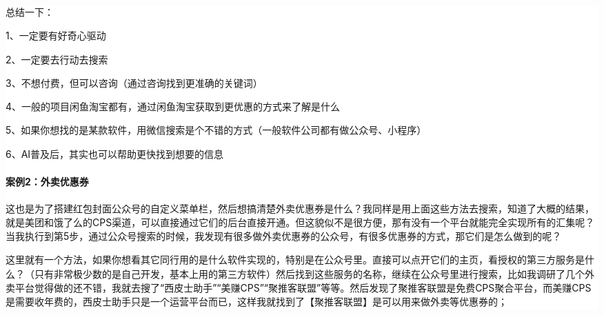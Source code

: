 总结一下：

1、一定要有好奇心驱动

2、一定要去行动去搜索

3、不想付费，但可以咨询（通过咨询找到更准确的关键词）

4、一般的项目闲鱼淘宝都有，通过闲鱼淘宝获取到更优惠的方式来了解是什么

5、如果你想找的是某款软件，用微信搜索是个不错的方式（一般软件公司都有做公众号、小程序）

6、AI普及后，其实也可以帮助更快找到想要的信息

#### 案例2：外卖优惠券

这也是为了搭建红包封面公众号的自定义菜单栏，然后想搞清楚外卖优惠券是什么？我同样是用上面这些方法去搜索，知道了大概的结果，就是美团和饿了么的CPS渠道，可以直接通过它们的后台直接开通。但这貌似不是很方便，那有没有一个平台就能完全实现所有的汇集呢？当我执行到第5步，通过公众号搜索的时候，我发现有很多做外卖优惠券的公众号，有很多优惠券的方式，那它们是怎么做到的呢？

这里就有一个方法，如果你想看其它同行用的是什么软件实现的，特别是在公众号里。直接可以点开它们的主页，看授权的第三方服务是什么？（只有非常极少数的是自己开发，基本上用的第三方软件）然后找到这些服务的名称，继续在公众号里进行搜索，比如我调研了几个外卖平台觉得做的还不错，我就去搜了“西皮士助手”“美赚CPS”“聚推客联盟”等等。然后发现了聚推客联盟是免费CPS聚合平台，而美赚CPS是需要收年费的，西皮士助手只是一个运营平台而已，这样我就找到了【聚推客联盟】是可以用来做外卖等优惠券的；
